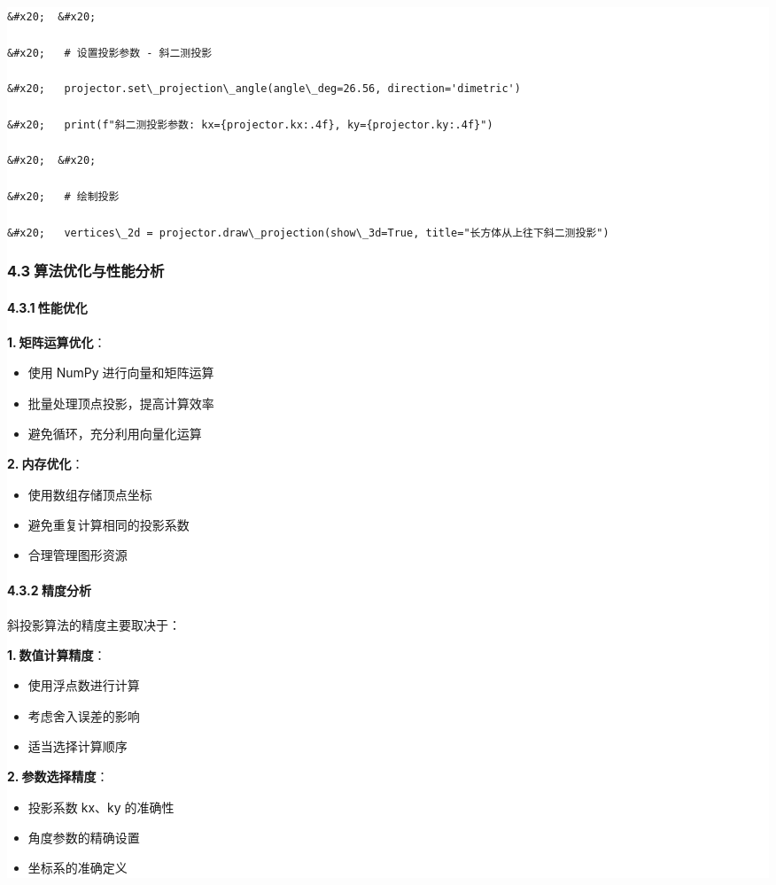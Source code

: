 ```
&#x20;  &#x20;

&#x20;   # 设置投影参数 - 斜二测投影

&#x20;   projector.set\_projection\_angle(angle\_deg=26.56, direction='dimetric')

&#x20;   print(f"斜二测投影参数: kx={projector.kx:.4f}, ky={projector.ky:.4f}")

&#x20;  &#x20;

&#x20;   # 绘制投影

&#x20;   vertices\_2d = projector.draw\_projection(show\_3d=True, title="长方体从上往下斜二测投影")
```

### 4.3 算法优化与性能分析

#### 4.3.1 性能优化

**1. 矩阵运算优化**：



* 使用 NumPy 进行向量和矩阵运算

* 批量处理顶点投影，提高计算效率

* 避免循环，充分利用向量化运算

**2. 内存优化**：



* 使用数组存储顶点坐标

* 避免重复计算相同的投影系数

* 合理管理图形资源

#### 4.3.2 精度分析

斜投影算法的精度主要取决于：

**1. 数值计算精度**：



* 使用浮点数进行计算

* 考虑舍入误差的影响

* 适当选择计算顺序

**2. 参数选择精度**：



* 投影系数 kx、ky 的准确性

* 角度参数的精确设置

* 坐标系的准确定义
